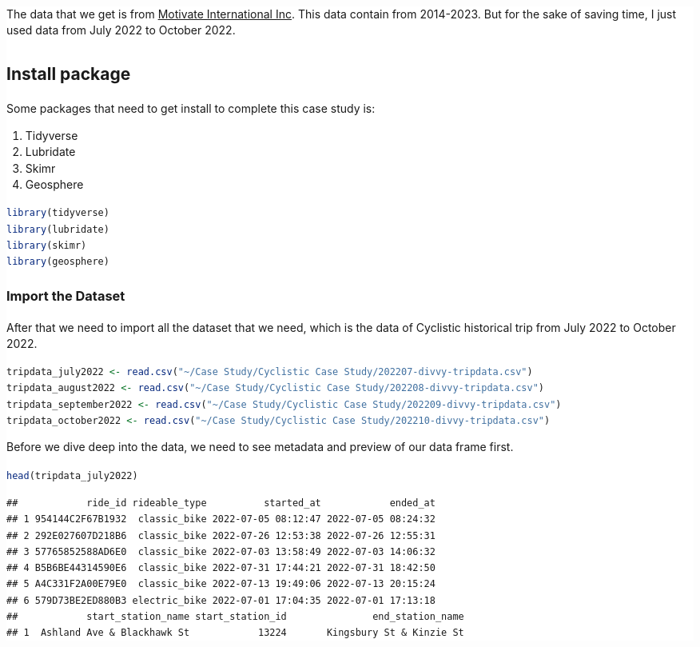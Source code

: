 The data that we get is from [Motivate International
Inc](https://divvy-tripdata.s3.amazonaws.com/index.html). This data
contain from 2014-2023. But for the sake of saving time, I just used
data from July 2022 to October 2022.

## Install package

Some packages that need to get install to complete this case study is:

1.  Tidyverse
2.  Lubridate
3.  Skimr
4.  Geosphere

``` r
library(tidyverse)
library(lubridate)
library(skimr)
library(geosphere)
```

### Import the Dataset

After that we need to import all the dataset that we need, which is the
data of Cyclistic historical trip from July 2022 to October 2022.

``` r
tripdata_july2022 <- read.csv("~/Case Study/Cyclistic Case Study/202207-divvy-tripdata.csv")
tripdata_august2022 <- read.csv("~/Case Study/Cyclistic Case Study/202208-divvy-tripdata.csv")
tripdata_september2022 <- read.csv("~/Case Study/Cyclistic Case Study/202209-divvy-tripdata.csv")
tripdata_october2022 <- read.csv("~/Case Study/Cyclistic Case Study/202210-divvy-tripdata.csv")
```

Before we dive deep into the data, we need to see metadata and preview
of our data frame first.

``` r
head(tripdata_july2022)
```

    ##            ride_id rideable_type          started_at            ended_at
    ## 1 954144C2F67B1932  classic_bike 2022-07-05 08:12:47 2022-07-05 08:24:32
    ## 2 292E027607D218B6  classic_bike 2022-07-26 12:53:38 2022-07-26 12:55:31
    ## 3 57765852588AD6E0  classic_bike 2022-07-03 13:58:49 2022-07-03 14:06:32
    ## 4 B5B6BE44314590E6  classic_bike 2022-07-31 17:44:21 2022-07-31 18:42:50
    ## 5 A4C331F2A00E79E0  classic_bike 2022-07-13 19:49:06 2022-07-13 20:15:24
    ## 6 579D73BE2ED880B3 electric_bike 2022-07-01 17:04:35 2022-07-01 17:13:18
    ##            start_station_name start_station_id               end_station_name
    ## 1  Ashland Ave & Blackhawk St            13224       Kingsbury St & Kinzie St